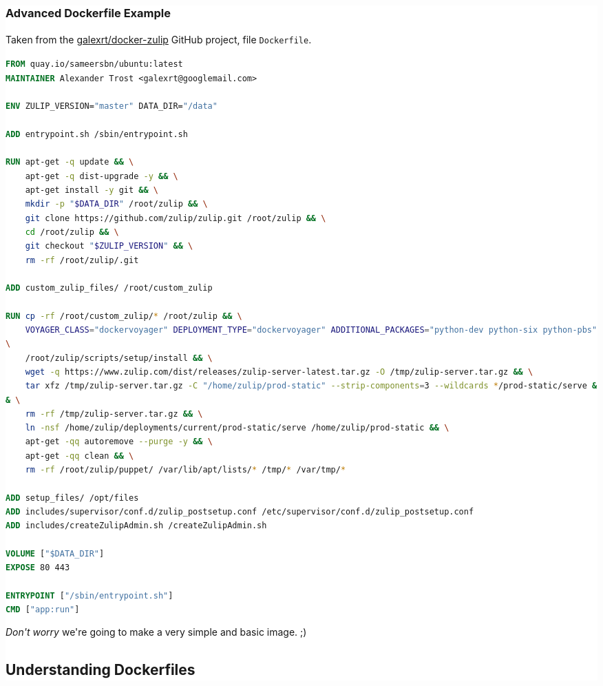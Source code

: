### Advanced Dockerfile Example

Taken from the [galexrt/docker-zulip](https://github.com/galexrt/docker-zulip) GitHub project, file `Dockerfile`.

```dockerfile
FROM quay.io/sameersbn/ubuntu:latest
MAINTAINER Alexander Trost <galexrt@googlemail.com>

ENV ZULIP_VERSION="master" DATA_DIR="/data"

ADD entrypoint.sh /sbin/entrypoint.sh

RUN apt-get -q update && \
    apt-get -q dist-upgrade -y && \
    apt-get install -y git && \
    mkdir -p "$DATA_DIR" /root/zulip && \
    git clone https://github.com/zulip/zulip.git /root/zulip && \
    cd /root/zulip && \
    git checkout "$ZULIP_VERSION" && \
    rm -rf /root/zulip/.git

ADD custom_zulip_files/ /root/custom_zulip

RUN cp -rf /root/custom_zulip/* /root/zulip && \
    VOYAGER_CLASS="dockervoyager" DEPLOYMENT_TYPE="dockervoyager" ADDITIONAL_PACKAGES="python-dev python-six python-pbs" \
    /root/zulip/scripts/setup/install && \
    wget -q https://www.zulip.com/dist/releases/zulip-server-latest.tar.gz -O /tmp/zulip-server.tar.gz && \
    tar xfz /tmp/zulip-server.tar.gz -C "/home/zulip/prod-static" --strip-components=3 --wildcards */prod-static/serve && \
    rm -rf /tmp/zulip-server.tar.gz && \
    ln -nsf /home/zulip/deployments/current/prod-static/serve /home/zulip/prod-static && \
    apt-get -qq autoremove --purge -y && \
    apt-get -qq clean && \
    rm -rf /root/zulip/puppet/ /var/lib/apt/lists/* /tmp/* /var/tmp/*

ADD setup_files/ /opt/files
ADD includes/supervisor/conf.d/zulip_postsetup.conf /etc/supervisor/conf.d/zulip_postsetup.conf
ADD includes/createZulipAdmin.sh /createZulipAdmin.sh

VOLUME ["$DATA_DIR"]
EXPOSE 80 443

ENTRYPOINT ["/sbin/entrypoint.sh"]
CMD ["app:run"]
```

_Don't worry_ we're going to make a very simple and basic image. ;)

## Understanding Dockerfiles
